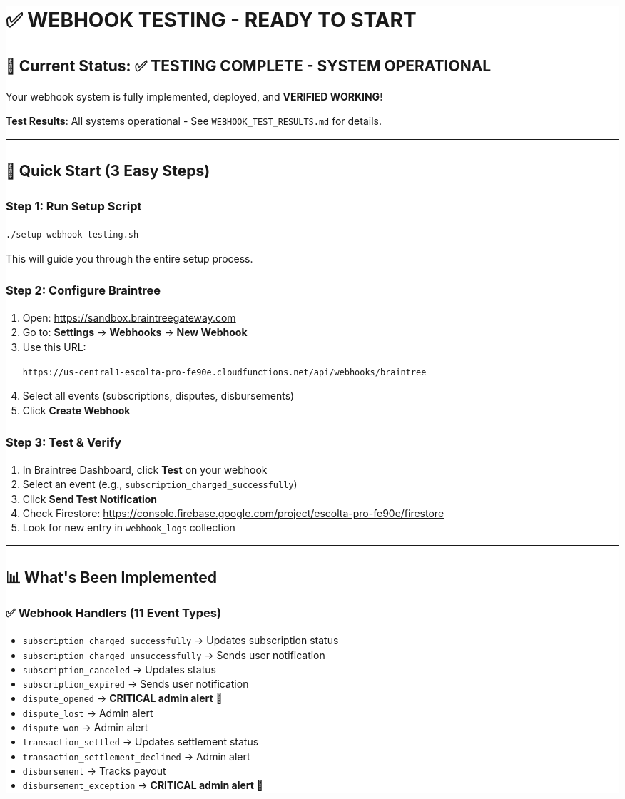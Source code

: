 # ✅ WEBHOOK TESTING - READY TO START

## 🎯 Current Status: ✅ TESTING COMPLETE - SYSTEM OPERATIONAL

Your webhook system is fully implemented, deployed, and **VERIFIED WORKING**! 

**Test Results**: All systems operational - See `WEBHOOK_TEST_RESULTS.md` for details.

---

## 🚀 Quick Start (3 Easy Steps)

### Step 1: Run Setup Script
```bash
./setup-webhook-testing.sh
```
This will guide you through the entire setup process.

### Step 2: Configure Braintree
1. Open: https://sandbox.braintreegateway.com
2. Go to: **Settings** → **Webhooks** → **New Webhook**
3. Use this URL:
   ```
   https://us-central1-escolta-pro-fe90e.cloudfunctions.net/api/webhooks/braintree
   ```
4. Select all events (subscriptions, disputes, disbursements)
5. Click **Create Webhook**

### Step 3: Test & Verify
1. In Braintree Dashboard, click **Test** on your webhook
2. Select an event (e.g., `subscription_charged_successfully`)
3. Click **Send Test Notification**
4. Check Firestore: https://console.firebase.google.com/project/escolta-pro-fe90e/firestore
5. Look for new entry in `webhook_logs` collection

---

## 📊 What's Been Implemented

### ✅ Webhook Handlers (11 Event Types)
- `subscription_charged_successfully` → Updates subscription status
- `subscription_charged_unsuccessfully` → Sends user notification
- `subscription_canceled` → Updates status  
- `subscription_expired` → Sends user notification
- `dispute_opened` → **CRITICAL admin alert** 🚨
- `dispute_lost` → Admin alert
- `dispute_won` → Admin alert
- `transaction_settled` → Updates settlement status
- `transaction_settlement_declined` → Admin alert
- `disbursement` → Tracks payout
- `disbursement_exception` → **CRITICAL admin alert** 🚨

